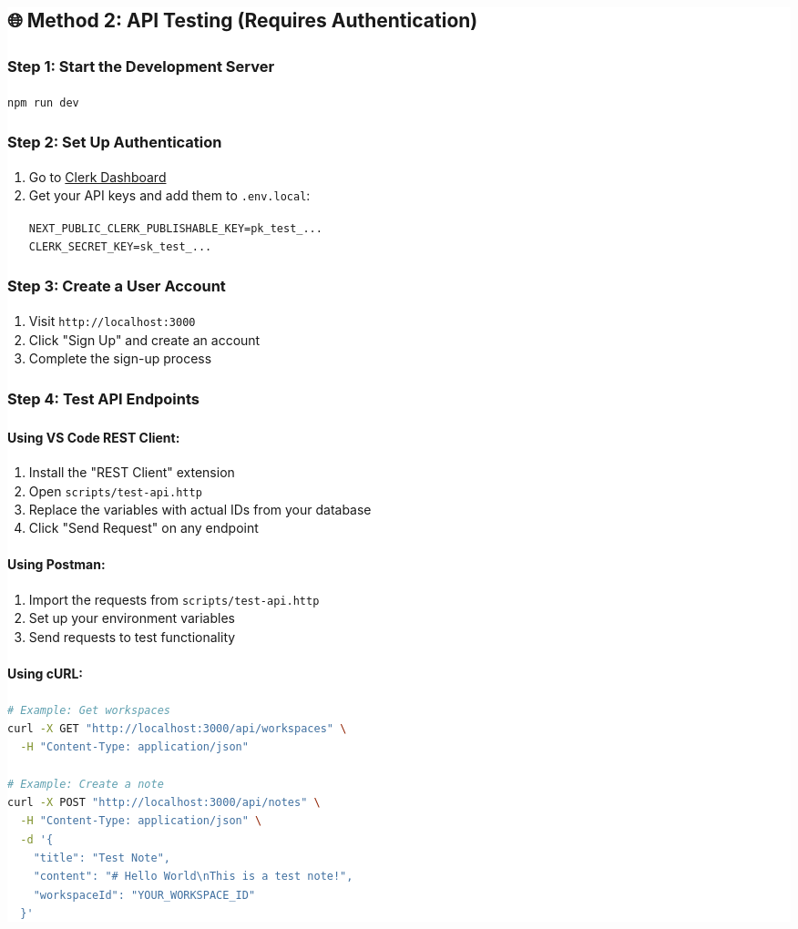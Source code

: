 ## 🌐 Method 2: API Testing (Requires Authentication)

### Step 1: Start the Development Server

```bash
npm run dev
```

### Step 2: Set Up Authentication

1. Go to [Clerk Dashboard](https://dashboard.clerk.com/)
2. Get your API keys and add them to `.env.local`:
   ```env
   NEXT_PUBLIC_CLERK_PUBLISHABLE_KEY=pk_test_...
   CLERK_SECRET_KEY=sk_test_...
   ```

### Step 3: Create a User Account

1. Visit `http://localhost:3000`
2. Click "Sign Up" and create an account
3. Complete the sign-up process

### Step 4: Test API Endpoints

#### Using VS Code REST Client:
1. Install the "REST Client" extension
2. Open `scripts/test-api.http`
3. Replace the variables with actual IDs from your database
4. Click "Send Request" on any endpoint

#### Using Postman:
1. Import the requests from `scripts/test-api.http`
2. Set up your environment variables
3. Send requests to test functionality

#### Using cURL:
```bash
# Example: Get workspaces
curl -X GET "http://localhost:3000/api/workspaces" \
  -H "Content-Type: application/json"

# Example: Create a note
curl -X POST "http://localhost:3000/api/notes" \
  -H "Content-Type: application/json" \
  -d '{
    "title": "Test Note",
    "content": "# Hello World\nThis is a test note!",
    "workspaceId": "YOUR_WORKSPACE_ID"
  }'
```
